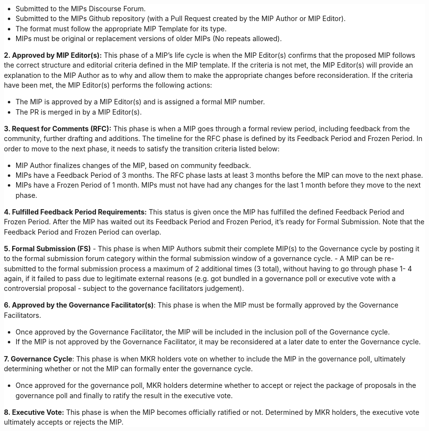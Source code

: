 -   Submitted to the MIPs Discourse Forum.
-   Submitted to the MIPs Github repository (with a Pull Request created by the MIP Author or MIP Editor).
-   The format must follow the appropriate MIP Template for its type.
-   MIPs must be original or replacement versions of older MIPs (No repeats allowed).

**2. Approved by MIP Editor(s):** This phase of a MIP’s life cycle is when the MIP Editor(s) confirms that the proposed MIP follows the correct structure and editorial criteria defined in the MIP template. If the criteria is not met, the MIP Editor(s) will provide an explanation to the MIP Author as to why and allow them to make the appropriate changes before reconsideration. If the criteria have been met, the MIP Editor(s) performs the following actions:
    
-   The MIP is approved by a MIP Editor(s) and is assigned a formal MIP number.
-   The PR is merged in by a MIP Editor(s).

**3. Request for Comments (RFC):** This phase is when a MIP goes through a formal review period, including feedback from the community, further drafting and additions. The timeline for the RFC phase is defined by its Feedback Period and Frozen Period. In order to move to the next phase, it needs to satisfy the transition criteria listed below:
     
 - MIP Author finalizes changes of the MIP, based on community feedback.
 - MIPs have a Feedback Period of 3 months. The RFC phase lasts at least 3 months before the MIP can move to the next phase. 
 - MIPs have a Frozen Period of 1 month. MIPs must not have had any changes for the last 1 month before they move to the next phase.
  

**4. Fulfilled Feedback Period Requirements:** This status is given once the MIP has fulfilled the defined Feedback Period and Frozen Period. After the MIP has waited out its Feedback Period and Frozen Period, it’s ready for Formal Submission. Note that the Feedback Period and Frozen Period can overlap.

**5. Formal Submission (FS)** - This phase is when MIP Authors submit their complete MIP(s) to the Governance cycle by posting it to the formal submission forum category within the formal submission window of a governance cycle.
    - A MIP can be re-submitted to the formal submission process a maximum of 2 additional times (3 total), without having to go through phase 1- 4 again, if it failed to pass due to legitimate external reasons (e.g. got bundled in a governance poll or executive vote with a controversial proposal - subject to the governance facilitators judgement).
  

**6. Approved by the Governance Facilitator(s)**: This phase is when the MIP must be formally approved by the Governance Facilitators.   

- Once approved by the Governance Facilitator, the MIP will be included in the inclusion poll of the Governance cycle.
- If the MIP is not approved by the Governance Facilitator, it may be reconsidered at a later date to enter the Governance cycle. 
    
**7. Governance Cycle**: This phase is when MKR holders vote on whether to include the MIP in the governance poll, ultimately determining whether or not the MIP can formally enter the governance cycle.
- Once approved for the governance poll, MKR holders determine whether to accept or reject the package of proposals in the governance poll and finally to ratify the result in the executive vote.  

**8. Executive Vote:** This phase is when the MIP becomes officially ratified or not. Determined by MKR holders, the executive vote ultimately accepts or rejects the MIP.  
